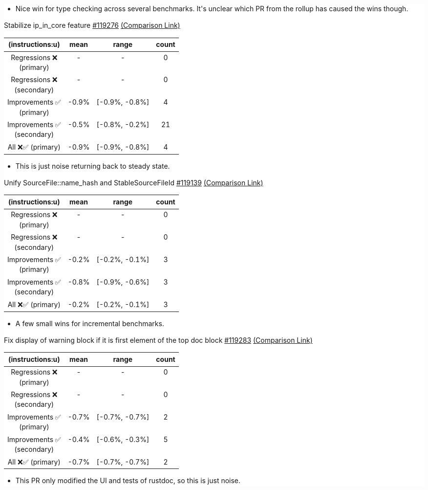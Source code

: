 * Nice win for type checking across several benchmarks. It's unclear which PR from the rollup
has caused the wins though.

Stabilize ip_in_core feature [#119276](https://github.com/rust-lang/rust/pull/119276) [(Comparison Link)](https://perf.rust-lang.org/compare.html?start=f736079c3caceca1adfd75822c754e1e31bddc3d&end=e87ccb8676be9ab641849a2539b215d0c9027237&stat=instructions:u)

| (instructions:u)                   | mean  | range          | count |
|:----------------------------------:|:-----:|:--------------:|:-----:|
| Regressions ❌ <br /> (primary)    | -     | -              | 0     |
| Regressions ❌ <br /> (secondary)  | -     | -              | 0     |
| Improvements ✅ <br /> (primary)   | -0.9% | [-0.9%, -0.8%] | 4     |
| Improvements ✅ <br /> (secondary) | -0.5% | [-0.8%, -0.2%] | 21    |
| All ❌✅ (primary)                 | -0.9% | [-0.9%, -0.8%] | 4     |

* This is just noise returning back to steady state.

Unify SourceFile::name_hash and StableSourceFileId [#119139](https://github.com/rust-lang/rust/pull/119139) [(Comparison Link)](https://perf.rust-lang.org/compare.html?start=e87ccb8676be9ab641849a2539b215d0c9027237&end=bf8716f1cd6416266807706bcae0ecb2e51c9d4a&stat=instructions:u)

| (instructions:u)                   | mean  | range          | count |
|:----------------------------------:|:-----:|:--------------:|:-----:|
| Regressions ❌ <br /> (primary)    | -     | -              | 0     |
| Regressions ❌ <br /> (secondary)  | -     | -              | 0     |
| Improvements ✅ <br /> (primary)   | -0.2% | [-0.2%, -0.1%] | 3     |
| Improvements ✅ <br /> (secondary) | -0.8% | [-0.9%, -0.6%] | 3     |
| All ❌✅ (primary)                 | -0.2% | [-0.2%, -0.1%] | 3     |

* A few small wins for incremental benchmarks.

Fix display of warning block if it is first element of the top doc block [#119283](https://github.com/rust-lang/rust/pull/119283) [(Comparison Link)](https://perf.rust-lang.org/compare.html?start=471dcbdb0910bcacbef6732e5ec1dab0dcd6b999&end=b87f649a5de8496df7be2fd272da5f1d42d82087&stat=instructions:u)

| (instructions:u)                   | mean  | range          | count |
|:----------------------------------:|:-----:|:--------------:|:-----:|
| Regressions ❌ <br /> (primary)    | -     | -              | 0     |
| Regressions ❌ <br /> (secondary)  | -     | -              | 0     |
| Improvements ✅ <br /> (primary)   | -0.7% | [-0.7%, -0.7%] | 2     |
| Improvements ✅ <br /> (secondary) | -0.4% | [-0.6%, -0.3%] | 5     |
| All ❌✅ (primary)                 | -0.7% | [-0.7%, -0.7%] | 2     |

* This PR only modified the UI and tests of rustdoc, so this is just noise.
